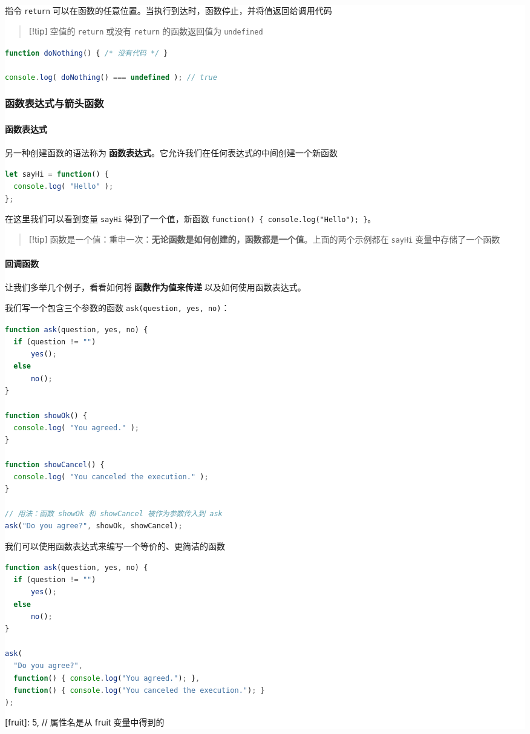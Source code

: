 指令 `return` 可以在函数的任意位置。当执行到达时，函数停止，并将值返回给调用代码

> [!tip] 空值的 `return` 或没有 `return` 的函数返回值为 `undefined`
```js
function doNothing() { /* 没有代码 */ }

console.log( doNothing() === undefined ); // true
```

### 函数表达式与箭头函数

#### 函数表达式

另一种创建函数的语法称为 **函数表达式**。它允许我们在任何表达式的中间创建一个新函数

```js
let sayHi = function() {
  console.log( "Hello" );
};
```

在这里我们可以看到变量 `sayHi` 得到了一个值，新函数 `function() { console.log("Hello"); }`。

> [!tip] 函数是一个值：重申一次：**无论函数是如何创建的，函数都是一个值**。上面的两个示例都在 `sayHi` 变量中存储了一个函数

#### 回调函数

让我们多举几个例子，看看如何将 **函数作为值来传递** 以及如何使用函数表达式。

我们写一个包含三个参数的函数 `ask(question, yes, no)`：

```js
function ask(question, yes, no) {
  if (question != "") 
	  yes();
  else 
	  no();
}

function showOk() {
  console.log( "You agreed." );
}

function showCancel() {
  console.log( "You canceled the execution." );
}

// 用法：函数 showOk 和 showCancel 被作为参数传入到 ask
ask("Do you agree?", showOk, showCancel);
```

我们可以使用函数表达式来编写一个等价的、更简洁的函数

```js
function ask(question, yes, no) {
  if (question != "") 
	  yes();
  else 
	  no();
}

ask(
  "Do you agree?",
  function() { console.log("You agreed."); },
  function() { console.log("You canceled the execution."); }
);
```


  [fruit]: 5, // 属性名是从 fruit 变量中得到的
